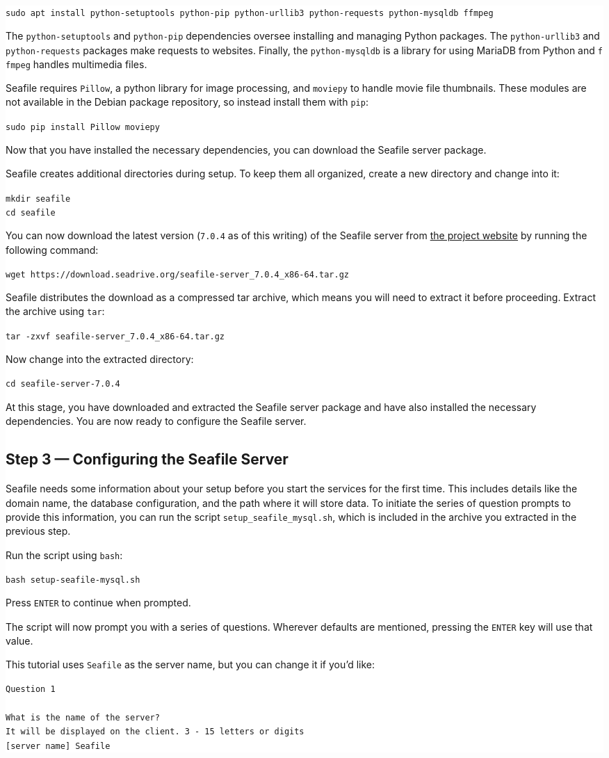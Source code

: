     sudo apt install python-setuptools python-pip python-urllib3 python-requests python-mysqldb ffmpeg

The `python-setuptools` and `python-pip` dependencies oversee installing and managing Python packages. The `python-urllib3` and `python-requests` packages make requests to websites. Finally, the `python-mysqldb` is a library for using MariaDB from Python and `ffmpeg` handles multimedia files.

Seafile requires `Pillow`, a python library for image processing, and `moviepy` to handle movie file thumbnails. These modules are not available in the Debian package repository, so instead install them with `pip`:

    sudo pip install Pillow moviepy

Now that you have installed the necessary dependencies, you can download the Seafile server package.

Seafile creates additional directories during setup. To keep them all organized, create a new directory and change into it:

    mkdir seafile
    cd seafile

You can now download the latest version (`7.0.4` as of this writing) of the Seafile server from [the project website](https://www.seafile.com/en/download) by running the following command:

    wget https://download.seadrive.org/seafile-server_7.0.4_x86-64.tar.gz

Seafile distributes the download as a compressed tar archive, which means you will need to extract it before proceeding. Extract the archive using `tar`:

    tar -zxvf seafile-server_7.0.4_x86-64.tar.gz

Now change into the extracted directory:

    cd seafile-server-7.0.4

At this stage, you have downloaded and extracted the Seafile server package and have also installed the necessary dependencies. You are now ready to configure the Seafile server.

## Step 3 — Configuring the Seafile Server

Seafile needs some information about your setup before you start the services for the first time. This includes details like the domain name, the database configuration, and the path where it will store data. To initiate the series of question prompts to provide this information, you can run the script `setup_seafile_mysql.sh`, which is included in the archive you extracted in the previous step.

Run the script using `bash`:

    bash setup-seafile-mysql.sh

Press `ENTER` to continue when prompted.

The script will now prompt you with a series of questions. Wherever defaults are mentioned, pressing the `ENTER` key will use that value.

This tutorial uses `Seafile` as the server name, but you can change it if you’d like:

    Question 1
    
    What is the name of the server?
    It will be displayed on the client. 3 - 15 letters or digits
    [server name] Seafile
